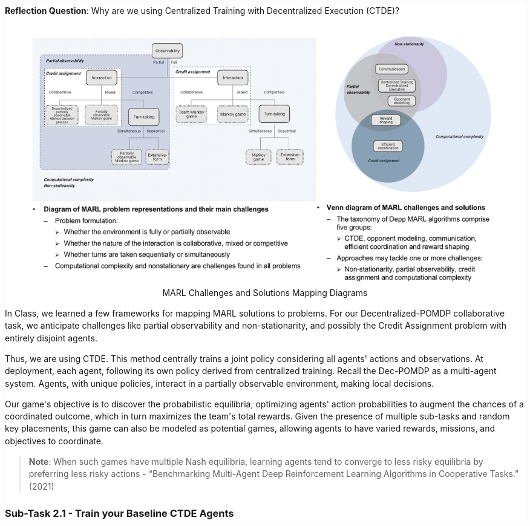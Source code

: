 
**Reflection Question**: Why are we using Centralized Training with Decentralized Execution (CTDE)?  

<figure style="text-align: center;">
    <img src="images/HW_images/HW3/MARL_challenges_and_solutions.png" alt="Local GIF" style="width:800px;"/>
    <figcaption style="text-align: center;">MARL Challenges and Solutions Mapping Diagrams</figcaption>
</figure>

In Class, we learned a few frameworks for mapping MARL solutions to problems. For our Decentralized-POMDP collaborative task, we anticipate challenges like partial observability and non-stationarity, and possibly the Credit Assignment problem with entirely disjoint agents.

Thus, we are using CTDE. This method centrally trains a joint policy considering all agents' actions and observations. At deployment, each agent, following its own policy derived from centralized training. Recall the Dec-POMDP as a multi-agent system. Agents, with unique policies, interact in a partially observable environment, making local decisions.

Our game's objective is to discover the probabilistic equilibria, optimizing agents' action probabilities to augment the chances of a coordinated outcome, which in turn maximizes the team's total rewards. Given the presence of multiple sub-tasks and random key placements, this game can also be modeled as potential games, allowing agents to have varied rewards, missions, and objectives to coordinate.

> **Note**: When such games have multiple Nash equilibria, learning agents tend to converge to less risky equilibria by preferring less risky actions  - “Benchmarking Multi-Agent Deep Reinforcement Learning Algorithms in Cooperative Tasks.” (2021)




### **Sub-Task 2.1** - Train your Baseline CTDE Agents
